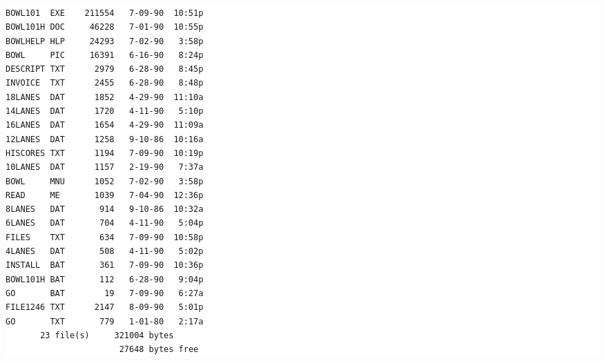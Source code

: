     BOWL101  EXE    211554   7-09-90  10:51p
    BOWL101H DOC     46228   7-01-90  10:55p
    BOWLHELP HLP     24293   7-02-90   3:58p
    BOWL     PIC     16391   6-16-90   8:24p
    DESCRIPT TXT      2979   6-28-90   8:45p
    INVOICE  TXT      2455   6-28-90   8:48p
    18LANES  DAT      1852   4-29-90  11:10a
    14LANES  DAT      1720   4-11-90   5:10p
    16LANES  DAT      1654   4-29-90  11:09a
    12LANES  DAT      1258   9-10-86  10:16a
    HISCORES TXT      1194   7-09-90  10:19p
    10LANES  DAT      1157   2-19-90   7:37a
    BOWL     MNU      1052   7-02-90   3:58p
    READ     ME       1039   7-04-90  12:36p
    8LANES   DAT       914   9-10-86  10:32a
    6LANES   DAT       704   4-11-90   5:04p
    FILES    TXT       634   7-09-90  10:58p
    4LANES   DAT       508   4-11-90   5:02p
    INSTALL  BAT       361   7-09-90  10:36p
    BOWL101H BAT       112   6-28-90   9:04p
    GO       BAT        19   7-09-90   6:27a
    FILE1246 TXT      2147   8-09-90   5:01p
    GO       TXT       779   1-01-80   2:17a
           23 file(s)     321004 bytes
                           27648 bytes free
